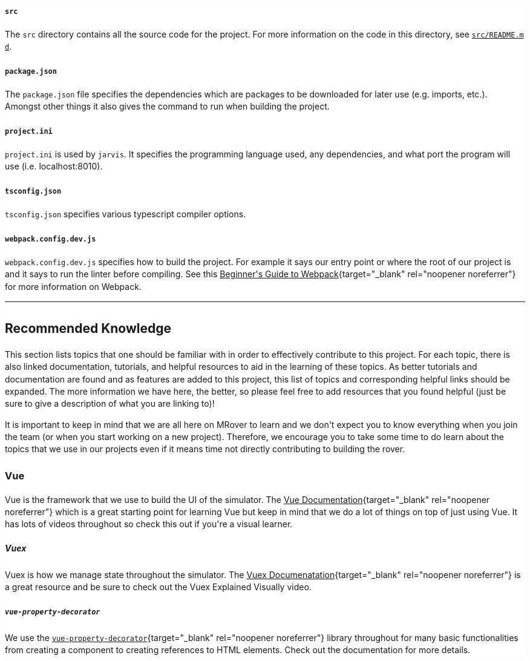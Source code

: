 #### `src`
The `src` directory contains all the source code for the project. For more information on the code in this directory, see [`src/README.md`](./src/README.md).

#### `package.json`
The `package.json` file specifies the dependencies which are packages to be downloaded for later use (e.g. imports, etc.). Amongst other things it also gives the command to run when building the project.

#### `project.ini`
`project.ini` is used by `jarvis`. It specifies the programming language used, any dependencies, and what port the program will use (i.e. localhost:8010).

#### `tsconfig.json`
`tsconfig.json` specifies various typescript compiler options.

#### `webpack.config.dev.js`
`webpack.config.dev.js` specifies how to build the project. For example it says our entry point or where the root of our project is and it says to run the linter before compiling. See this [Beginner's Guide to Webpack](https://medium.com/javascript-training/beginner-s-guide-to-webpack-b1f1a3638460){target="_blank" rel="noopener noreferrer"} for more information on Webpack.

---


## Recommended Knowledge
This section lists topics that one should be familiar with in order to effectively contribute to this project. For each topic, there is also linked documentation, tutorials, and helpful resources to aid in the learning of these topics. As better tutorials and documentation are found and as features are added to this project, this list of topics and corresponding helpful links should be expanded. The more information we have here, the better, so please feel free to add resources that you found helpful (just be sure to give a description of what you are linking to)!

It is important to keep in mind that we are all here on MRover to learn and we don't expect you to know everything when you join the team (or when you start working on a new project). Therefore, we encourage you to take some time to do learn about the topics that we use in our projects even if it means time not directly contributing to building the rover.

### Vue
Vue is the framework that we use to build the UI of the simulator.
The [Vue Documentation](https://vuejs.org/v2/guide/){target="_blank" rel="noopener noreferrer"} which is a great starting point for learning Vue but keep in mind that we do a lot of things on top of just using Vue. It has lots of videos throughout so check this out if you're a visual learner.

##### Vuex
Vuex is how we manage state throughout the simulator.
The [Vuex Documenatation](https://vuex.vuejs.org){target="_blank" rel="noopener noreferrer"} is a great resource and be sure to check out the Vuex Explained Visually video.

##### `vue-property-decorator`
We use the [`vue-property-decorator`](https://github.com/kaorun343/vue-property-decorator){target="_blank" rel="noopener noreferrer"} library throughout for many basic functionalities from creating a component to creating references to HTML elements. Check out the documentation for more details.
